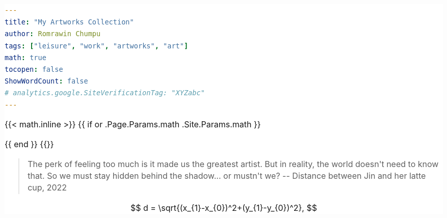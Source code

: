 ```yaml
---
title: "My Artworks Collection"
author: Romrawin Chumpu
tags: ["leisure", "work", "artworks", "art"]
math: true
tocopen: false
ShowWordCount: false
# analytics.google.SiteVerificationTag: "XYZabc"
--- 
```


<style> 
body {
  font-size: 16px;
}

* {
  box-sizing: border-box;
}

.column {
  float: left;
  width: 33.33%;
  padding: 5px;
}

/* Clearfix (clear floats) */
.row::after {
  content: "";
  clear: both;
  display: table;
}
</style>

{{< math.inline >}}
{{ if or .Page.Params.math .Site.Params.math }}


<link rel="stylesheet" href="https://cdn.jsdelivr.net/npm/katex@0.11.1/dist/katex.min.css" integrity="sha384-zB1R0rpPzHqg7Kpt0Aljp8JPLqbXI3bhnPWROx27a9N0Ll6ZP/+DiW/UqRcLbRjq" crossorigin="anonymous">
<script defer src="https://cdn.jsdelivr.net/npm/katex@0.11.1/dist/katex.min.js" integrity="sha384-y23I5Q6l+B6vatafAwxRu/0oK/79VlbSz7Q9aiSZUvyWYIYsd+qj+o24G5ZU2zJz" crossorigin="anonymous"></script>
<script defer src="https://cdn.jsdelivr.net/npm/katex@0.11.1/dist/contrib/auto-render.min.js" integrity="sha384-kWPLUVMOks5AQFrykwIup5lo0m3iMkkHrD0uJ4H5cjeGihAutqP0yW0J6dpFiVkI" crossorigin="anonymous" onload="renderMathInElement(document.body);"></script>
{{ end }}
{{</ math.inline >}}


> The perk of feeling too much is it made us the greatest artist. But in reality, the world doesn't need to know that. So we must stay hidden behind the shadow... or mustn't we? -- Distance between Jin and her latte cup, 2022 


$$ 
  d = \sqrt{(x_{1}-x_{0})^2+(y_{1}-y_{0})^2},
$$
